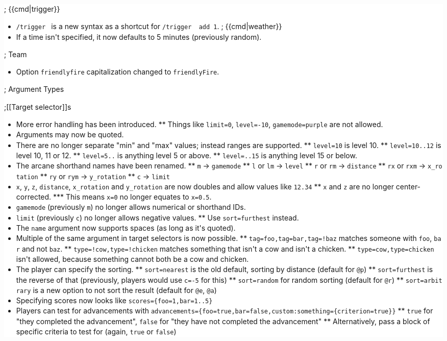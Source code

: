 ; {{cmd|trigger}}
* <code>/trigger <objective></code> is a new syntax as a shortcut for <code>/trigger <objective> add 1</code>.
; {{cmd|weather}}
* If a time isn't specified, it now defaults to 5 minutes (previously random).

; Team
* Option <code>friendlyfire</code> capitalization changed to <code>friendlyFire</code>.

; Argument Types

;[[Target selector]]s
* More error handling has been introduced.
** Things like <code>limit=0</code>, <code>level=-10</code>, <code>gamemode=purple</code> are not allowed.
* Arguments may now be quoted.
* There are no longer separate "min" and "max" values; instead ranges are supported.
** <code>level=10</code> is level 10.
** <code>level=10..12</code> is level 10, 11 or 12.
** <code>level=5..</code> is anything level 5 or above.
** <code>level=..15</code> is anything level 15 or below.
* The arcane shorthand names have been renamed.
** <code>m</code> -> <code>gamemode</code>
** <code>l</code> or <code>lm</code> -> <code>level</code>
** <code>r</code> or <code>rm</code> -> <code>distance</code>
** <code>rx</code> or <code>rxm</code> -> <code>x_rotation</code>
** <code>ry</code> or <code>rym</code> -> <code>y_rotation</code>
** <code>c</code> -> <code>limit</code>
* <code>x</code>, <code>y</code>, <code>z</code>, <code>distance</code>, <code>x_rotation</code> and <code>y_rotation</code> are now doubles and allow values like <code>12.34</code>
** <code>x</code> and <code>z</code> are no longer center-corrected.
*** This means <code>x=0</code> no longer equates to <code>x=0.5</code>.
* <code>gamemode</code> (previously <code>m</code>) no longer allows numerical or shorthand IDs.
* <code>limit</code> (previously <code>c</code>) no longer allows negative values.
** Use <code>sort=furthest</code> instead.
* The <code>name</code> argument now supports spaces (as long as it's quoted).
* Multiple of the same argument in target selectors is now possible.
** <code>tag=foo,tag=bar,tag=!baz</code> matches someone with <code>foo</code>, <code>bar</code> and not <code>baz</code>.
** <code>type=!cow,type=!chicken</code> matches something that isn't a cow and isn't a chicken.
** <code>type=cow,type=chicken</code> isn't allowed, because something cannot both be a cow and chicken.
* The player can specify the sorting.
** <code>sort=nearest</code> is the old default, sorting by distance (default for <code>@p</code>)
** <code>sort=furthest</code> is the reverse of that (previously, players would use <code>c=-5</code> for this)
** <code>sort=random</code> for random sorting (default for <code>@r</code>)
** <code>sort=arbitrary</code> is a new option to not sort the result (default for <code>@e</code>, <code>@a</code>)
* Specifying scores now looks like <code>scores={foo=1,bar=1..5}</code>
* Players can test for advancements with <code>advancements={foo=true,bar=false,custom:something={criterion=true}}</code>
** <code>true</code> for "they completed the advancement", <code>false</code> for "they have not completed the advancement"
** Alternatively, pass a block of specific criteria to test for (again, <code>true</code> or <code>false</code>)
